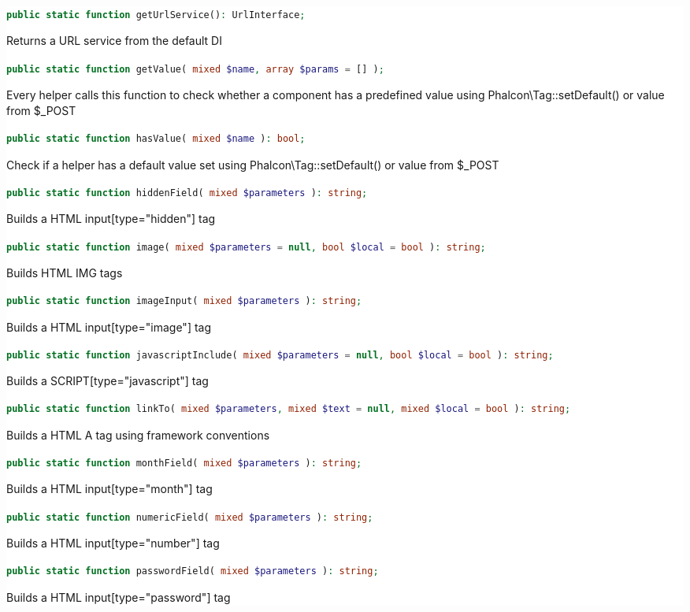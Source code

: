 
```php
public static function getUrlService(): UrlInterface;
```
Returns a URL service from the default DI


```php
public static function getValue( mixed $name, array $params = [] );
```
Every helper calls this function to check whether a component has a
predefined value using Phalcon\Tag::setDefault() or value from $_POST


```php
public static function hasValue( mixed $name ): bool;
```
Check if a helper has a default value set using Phalcon\Tag::setDefault()
or value from $_POST


```php
public static function hiddenField( mixed $parameters ): string;
```
Builds a HTML input[type="hidden"] tag


```php
public static function image( mixed $parameters = null, bool $local = bool ): string;
```
Builds HTML IMG tags


```php
public static function imageInput( mixed $parameters ): string;
```
Builds a HTML input[type="image"] tag


```php
public static function javascriptInclude( mixed $parameters = null, bool $local = bool ): string;
```
Builds a SCRIPT[type="javascript"] tag


```php
public static function linkTo( mixed $parameters, mixed $text = null, mixed $local = bool ): string;
```
Builds a HTML A tag using framework conventions


```php
public static function monthField( mixed $parameters ): string;
```
Builds a HTML input[type="month"] tag


```php
public static function numericField( mixed $parameters ): string;
```
Builds a HTML input[type="number"] tag


```php
public static function passwordField( mixed $parameters ): string;
```
Builds a HTML input[type="password"] tag
